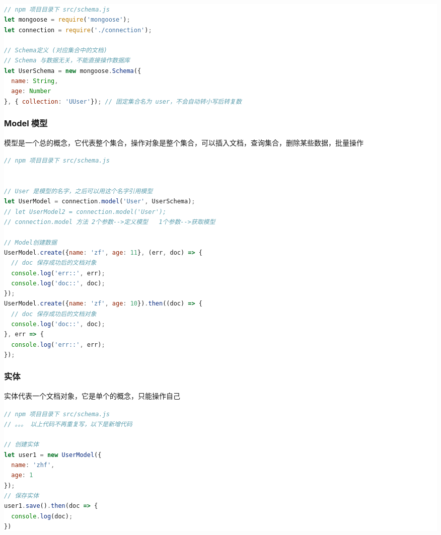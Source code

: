 ```javascript
// npm 项目目录下 src/schema.js
let mongoose = require('mongoose');
let connection = require('./connection');

// Schema定义 (对应集合中的文档)
// Schema 与数据无关，不能直接操作数据库
let UserSchema = new mongoose.Schema({
  name: String,
  age: Number
}, { collection: 'UUser'}); // 固定集合名为 user，不会自动转小写后转复数
```

### Model 模型

模型是一个总的概念，它代表整个集合，操作对象是整个集合，可以插入文档，查询集合，删除某些数据，批量操作

```javascript
// npm 项目目录下 src/schema.js


// User 是模型的名字，之后可以用这个名字引用模型
let UserModel = connection.model('User', UserSchema);
// let UserModel2 = connection.model('User');
// connection.model 方法 2个参数-->定义模型   1个参数-->获取模型

// Model创建数据
UserModel.create({name: 'zf', age: 11}, (err, doc) => {
  // doc 保存成功后的文档对象
  console.log('err::', err);
  console.log('doc::', doc);
});
UserModel.create({name: 'zf', age: 10}).then((doc) => {
  // doc 保存成功后的文档对象
  console.log('doc::', doc);
}, err => {
  console.log('err::', err);
});
```

### 实体

实体代表一个文档对象，它是单个的概念，只能操作自己

```javascript
// npm 项目目录下 src/schema.js
// 。。。 以上代码不再重复写，以下是新增代码

// 创建实体
let user1 = new UserModel({
  name: 'zhf',
  age: 1
});
// 保存实体
user1.save().then(doc => {
  console.log(doc);
})

```
